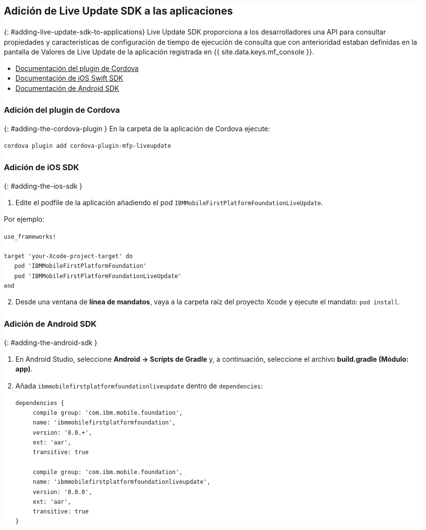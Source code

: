 ## Adición de Live Update SDK a las aplicaciones
{: #adding-live-update-sdk-to-applications}
Live Update SDK proporciona a los desarrolladores una API para consultar propiedades y características de configuración de tiempo de ejecución de consulta que con anterioridad estaban definidas en la pantalla de Valores de Live Update de la aplicación registrada en {{ site.data.keys.mf_console }}.


* [Documentación del plugin de Cordova](https://github.com/mfpdev/mfp-live-update-cordova-plugin)
* [Documentación de iOS Swift SDK ](https://github.com/mfpdev/mfp-live-update-ios-sdk)
* [Documentación de Android SDK ](https://github.com/mfpdev/mfp-live-update-android-sdk)

### Adición del plugin de Cordova
{: #adding-the-cordova-plugin }
En la carpeta de la aplicación de Cordova ejecute:


```bash
cordova plugin add cordova-plugin-mfp-liveupdate
```

### Adición de iOS SDK
{: #adding-the-ios-sdk }
1. Edite el podfile de la aplicación añadiendo el pod `IBMMobileFirstPlatformFoundationLiveUpdate`.
  
Por ejemplo:


   ```xml
   use_frameworks!

   target 'your-Xcode-project-target' do
      pod 'IBMMobileFirstPlatformFoundation'
      pod 'IBMMobileFirstPlatformFoundationLiveUpdate'
   end
   ```

2. Desde una ventana de **línea de mandatos**, vaya a la carpeta raíz del proyecto Xcode y ejecute el mandato:
`pod install`.

### Adición de Android SDK
{: #adding-the-android-sdk }
1. En Android Studio, seleccione **Android → Scripts de Gradle** y, a continuación, seleccione el archivo **build.gradle (Módulo: app)**.

2. Añada `ibmmobilefirstplatformfoundationliveupdate` dentro de `dependencies`:

   ```xml
   dependencies {
        compile group: 'com.ibm.mobile.foundation',
        name: 'ibmmobilefirstplatformfoundation',
        version: '8.0.+',
        ext: 'aar',
        transitive: true

        compile group: 'com.ibm.mobile.foundation',
        name: 'ibmmobilefirstplatformfoundationliveupdate',
        version: '8.0.0',
        ext: 'aar',
        transitive: true
   }   
   ```
